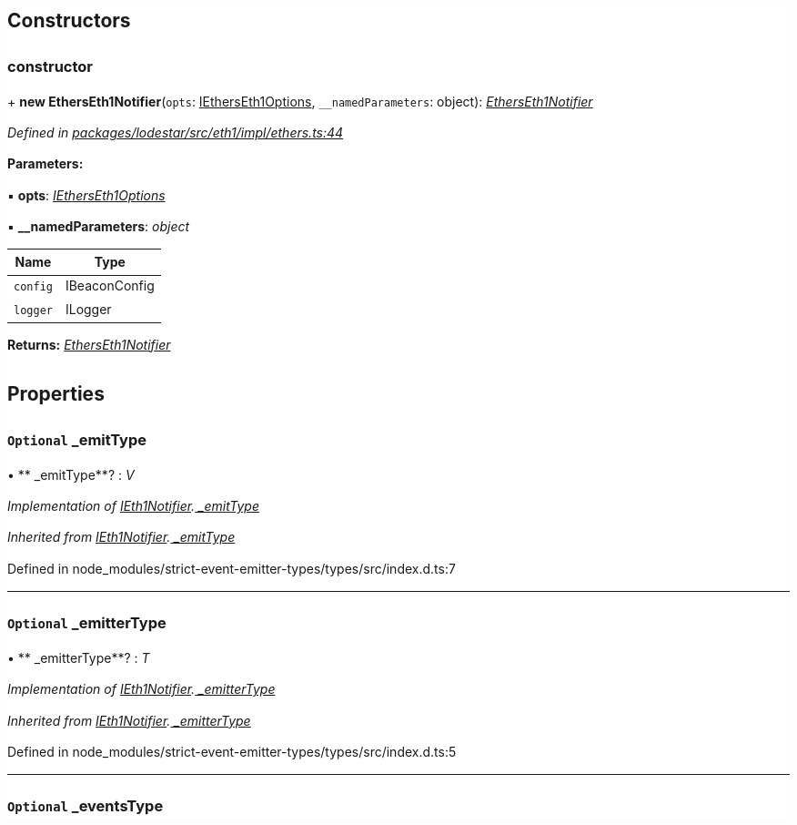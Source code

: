 
## Constructors

###  constructor

\+ **new EthersEth1Notifier**(`opts`: [IEthersEth1Options](../interfaces/_eth1_impl_ethers_.ietherseth1options.md), `__namedParameters`: object): *[EthersEth1Notifier](_eth1_impl_ethers_.etherseth1notifier.md)*

*Defined in [packages/lodestar/src/eth1/impl/ethers.ts:44](https://github.com/ChainSafe/lodestar/blob/0e426d2/packages/lodestar/src/eth1/impl/ethers.ts#L44)*

**Parameters:**

▪ **opts**: *[IEthersEth1Options](../interfaces/_eth1_impl_ethers_.ietherseth1options.md)*

▪ **__namedParameters**: *object*

Name | Type |
------ | ------ |
`config` | IBeaconConfig |
`logger` | ILogger |

**Returns:** *[EthersEth1Notifier](_eth1_impl_ethers_.etherseth1notifier.md)*

## Properties

### `Optional`  _emitType

• ** _emitType**? : *V*

*Implementation of [IEth1Notifier](../interfaces/_eth1_interface_.ieth1notifier.md).[ _emitType](../interfaces/_eth1_interface_.ieth1notifier.md#optional--_emittype)*

*Inherited from [IEth1Notifier](../interfaces/_eth1_interface_.ieth1notifier.md).[ _emitType](../interfaces/_eth1_interface_.ieth1notifier.md#optional--_emittype)*

Defined in node_modules/strict-event-emitter-types/types/src/index.d.ts:7

___

### `Optional`  _emitterType

• ** _emitterType**? : *T*

*Implementation of [IEth1Notifier](../interfaces/_eth1_interface_.ieth1notifier.md).[ _emitterType](../interfaces/_eth1_interface_.ieth1notifier.md#optional--_emittertype)*

*Inherited from [IEth1Notifier](../interfaces/_eth1_interface_.ieth1notifier.md).[ _emitterType](../interfaces/_eth1_interface_.ieth1notifier.md#optional--_emittertype)*

Defined in node_modules/strict-event-emitter-types/types/src/index.d.ts:5

___

### `Optional`  _eventsType
